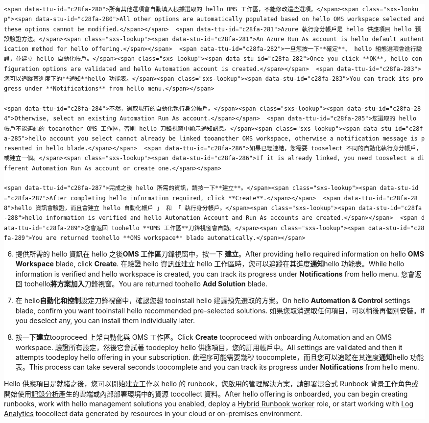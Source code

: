     <span data-ttu-id="c28fa-280">所有其他選項會自動填入根據選取的 hello OMS 工作區，不能修改這些選項。</span><span class="sxs-lookup"><span data-stu-id="c28fa-280">All other options are automatically populated based on hello OMS workspace selected and these options cannot be modified.</span></span>  <span data-ttu-id="c28fa-281">Azure 執行身分帳戶是 hello 供應項目 hello 預設驗證方法。</span><span class="sxs-lookup"><span data-stu-id="c28fa-281">An Azure Run As account is hello default authentication method for hello offering.</span></span>  <span data-ttu-id="c28fa-282">一旦您按一下**確定**、 hello 組態選項會進行驗證，並建立 hello 自動化帳戶。</span><span class="sxs-lookup"><span data-stu-id="c28fa-282">Once you click **OK**, hello configuration options are validated and hello Automation account is created.</span></span>  <span data-ttu-id="c28fa-283">您可以追蹤其進度下的**通知**hello 功能表。</span><span class="sxs-lookup"><span data-stu-id="c28fa-283">You can track its progress under **Notifications** from hello menu.</span></span> 

    <span data-ttu-id="c28fa-284">不然，選取現有的自動化執行身分帳戶。</span><span class="sxs-lookup"><span data-stu-id="c28fa-284">Otherwise, select an existing Automation Run As account.</span></span>  <span data-ttu-id="c28fa-285">您選取的 hello 帳戶不能連結的 tooanother OMS 工作區，否則 hello 刀鋒視窗中顯示通知訊息。</span><span class="sxs-lookup"><span data-stu-id="c28fa-285">hello account you select cannot already be linked tooanother OMS workspace, otherwise a notification message is presented in hello blade.</span></span>  <span data-ttu-id="c28fa-286">如果已經連結，您需要 tooselect 不同的自動化執行身分帳戶，或建立一個。</span><span class="sxs-lookup"><span data-stu-id="c28fa-286">If it is already linked, you need tooselect a different Automation Run As account or create one.</span></span>

    <span data-ttu-id="c28fa-287">完成之後 hello 所需的資訊，請按一下**建立**。</span><span class="sxs-lookup"><span data-stu-id="c28fa-287">After completing hello information required, click **Create**.</span></span>  <span data-ttu-id="c28fa-288">hello 資訊會驗證，而且會建立 hello 自動化帳戶 」 和 「 執行身分帳戶。</span><span class="sxs-lookup"><span data-stu-id="c28fa-288">hello information is verified and hello Automation Account and Run As accounts are created.</span></span>  <span data-ttu-id="c28fa-289">您會返回 toohello **OMS 工作區**刀鋒視窗會自動。</span><span class="sxs-lookup"><span data-stu-id="c28fa-289">You are returned toohello **OMS workspace** blade automatically.</span></span>  

6. <span data-ttu-id="c28fa-290">提供所需的 hello 資訊在 hello 之後**OMS 工作區**刀鋒視窗中，按一下 **建立**。</span><span class="sxs-lookup"><span data-stu-id="c28fa-290">After providing hello required information on hello **OMS Workspace** blade, click **Create**.</span></span>  <span data-ttu-id="c28fa-291">在驗證 hello 資訊並建立 hello 工作區時，您可以追蹤在其進度**通知**hello 功能表。</span><span class="sxs-lookup"><span data-stu-id="c28fa-291">While hello information is verified and hello workspace is created, you can track its progress under **Notifications** from hello menu.</span></span>  <span data-ttu-id="c28fa-292">您會返回 toohello**將方案加入**刀鋒視窗。</span><span class="sxs-lookup"><span data-stu-id="c28fa-292">You are returned toohello **Add Solution** blade.</span></span>  

7. <span data-ttu-id="c28fa-293">在 hello**自動化和控制**設定刀鋒視窗中，確認您想 tooinstall hello 建議預先選取的方案。</span><span class="sxs-lookup"><span data-stu-id="c28fa-293">On hello **Automation & Control** settings blade, confirm you want tooinstall hello recommended pre-selected solutions.</span></span> <span data-ttu-id="c28fa-294">如果您取消選取任何項目，可以稍後再個別安裝。</span><span class="sxs-lookup"><span data-stu-id="c28fa-294">If you deselect any, you can install them individually later.</span></span>  

8. <span data-ttu-id="c28fa-295">按一下**建立**tooproceed 上架自動化與 OMS 工作區。</span><span class="sxs-lookup"><span data-stu-id="c28fa-295">Click **Create** tooproceed with onboarding Automation and an OMS workspace.</span></span> <span data-ttu-id="c28fa-296">驗證所有設定，然後它會試著 toodeploy hello 供應項目，您的訂用帳戶中。</span><span class="sxs-lookup"><span data-stu-id="c28fa-296">All settings are validated and then it attempts toodeploy hello offering in your subscription.</span></span>  <span data-ttu-id="c28fa-297">此程序可能需要幾秒 toocomplete，而且您可以追蹤在其進度**通知**hello 功能表。</span><span class="sxs-lookup"><span data-stu-id="c28fa-297">This process can take several seconds toocomplete and you can track its progress under **Notifications** from hello menu.</span></span> 

<span data-ttu-id="c28fa-298">Hello 供應項目是就緒之後，您可以開始建立工作以 hello 的 runbook，您啟用的管理解決方案，請部署[混合式 Runbook 背景工作](automation-hybrid-runbook-worker.md)角色或開始使用[記錄分析](https://docs.microsoft.com/azure/log-analytics)產生的雲端或內部部署環境中的資源 toocollect 資料。</span><span class="sxs-lookup"><span data-stu-id="c28fa-298">After hello offering is onboarded, you can begin creating runbooks, work with hello management solutions you enabled, deploy a [Hybrid Runbook worker](automation-hybrid-runbook-worker.md) role, or start working with [Log Analytics](https://docs.microsoft.com/azure/log-analytics) toocollect data generated by resources in your cloud or on-premises environment.</span></span>   
